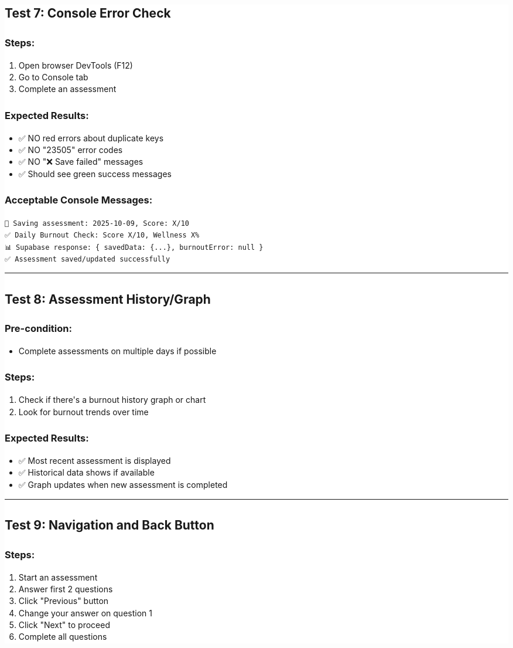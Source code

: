 
## Test 7: Console Error Check

### Steps:
1. Open browser DevTools (F12)
2. Go to Console tab
3. Complete an assessment

### Expected Results:
- ✅ NO red errors about duplicate keys
- ✅ NO "23505" error codes
- ✅ NO "❌ Save failed" messages
- ✅ Should see green success messages

### Acceptable Console Messages:
```
💾 Saving assessment: 2025-10-09, Score: X/10
✅ Daily Burnout Check: Score X/10, Wellness X%
📊 Supabase response: { savedData: {...}, burnoutError: null }
✅ Assessment saved/updated successfully
```

---

## Test 8: Assessment History/Graph

### Pre-condition:
- Complete assessments on multiple days if possible

### Steps:
1. Check if there's a burnout history graph or chart
2. Look for burnout trends over time

### Expected Results:
- ✅ Most recent assessment is displayed
- ✅ Historical data shows if available
- ✅ Graph updates when new assessment is completed

---

## Test 9: Navigation and Back Button

### Steps:
1. Start an assessment
2. Answer first 2 questions
3. Click "Previous" button
4. Change your answer on question 1
5. Click "Next" to proceed
6. Complete all questions
